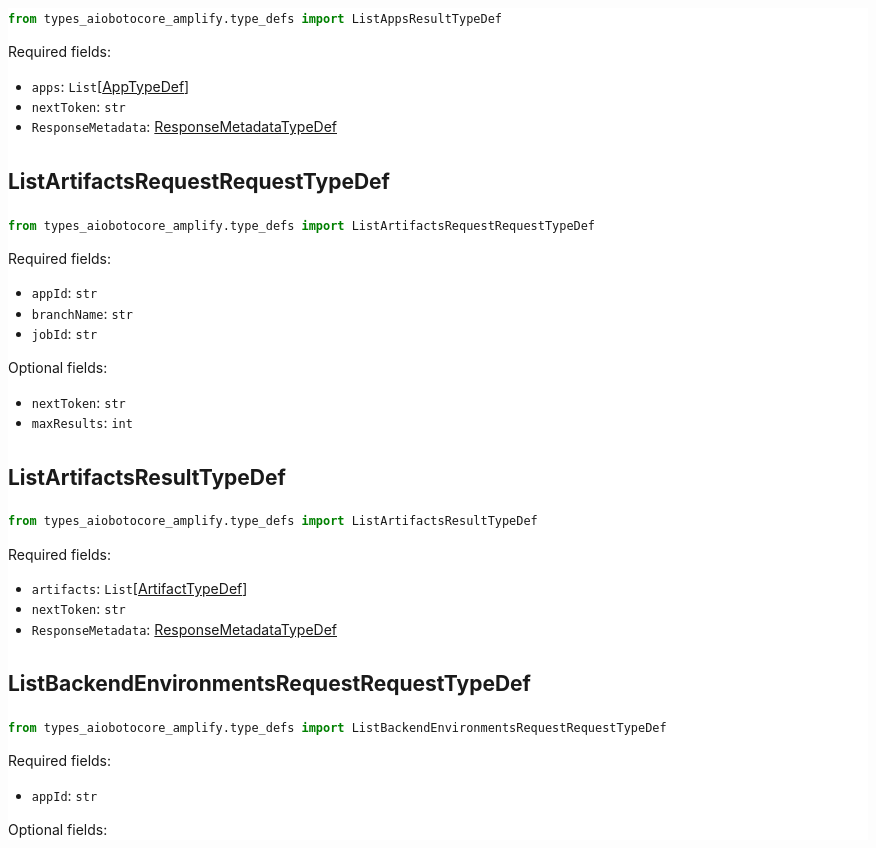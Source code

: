 ```python
from types_aiobotocore_amplify.type_defs import ListAppsResultTypeDef
```

Required fields:

- `apps`: `List`\[[AppTypeDef](./type_defs.md#apptypedef)\]
- `nextToken`: `str`
- `ResponseMetadata`:
  [ResponseMetadataTypeDef](./type_defs.md#responsemetadatatypedef)

<a id="listartifactsrequestrequesttypedef"></a>

## ListArtifactsRequestRequestTypeDef

```python
from types_aiobotocore_amplify.type_defs import ListArtifactsRequestRequestTypeDef
```

Required fields:

- `appId`: `str`
- `branchName`: `str`
- `jobId`: `str`

Optional fields:

- `nextToken`: `str`
- `maxResults`: `int`

<a id="listartifactsresulttypedef"></a>

## ListArtifactsResultTypeDef

```python
from types_aiobotocore_amplify.type_defs import ListArtifactsResultTypeDef
```

Required fields:

- `artifacts`: `List`\[[ArtifactTypeDef](./type_defs.md#artifacttypedef)\]
- `nextToken`: `str`
- `ResponseMetadata`:
  [ResponseMetadataTypeDef](./type_defs.md#responsemetadatatypedef)

<a id="listbackendenvironmentsrequestrequesttypedef"></a>

## ListBackendEnvironmentsRequestRequestTypeDef

```python
from types_aiobotocore_amplify.type_defs import ListBackendEnvironmentsRequestRequestTypeDef
```

Required fields:

- `appId`: `str`

Optional fields:
